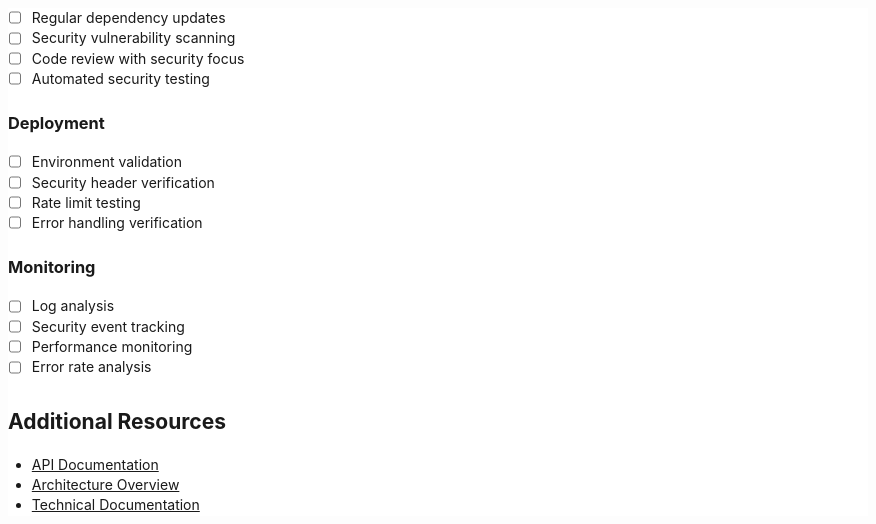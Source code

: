 - [ ] Regular dependency updates
- [ ] Security vulnerability scanning
- [ ] Code review with security focus
- [ ] Automated security testing

### Deployment

- [ ] Environment validation
- [ ] Security header verification
- [ ] Rate limit testing
- [ ] Error handling verification

### Monitoring

- [ ] Log analysis
- [ ] Security event tracking
- [ ] Performance monitoring
- [ ] Error rate analysis

## Additional Resources

- [API Documentation](/docs/API.md)
- [Architecture Overview](/docs/ARCHITECTURE.md)
- [Technical Documentation](/docs/TECHNICAL.md)
